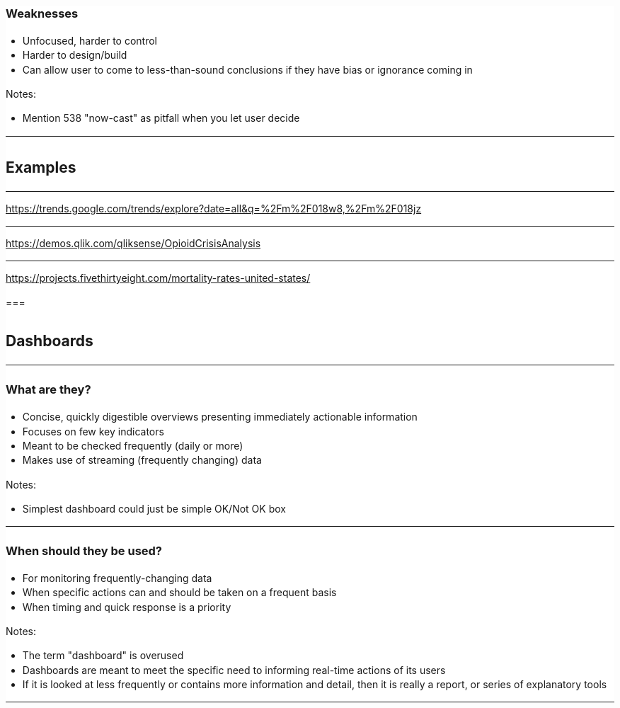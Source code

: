 
### Weaknesses

- Unfocused, harder to control
- Harder to design/build
- Can allow user to come to less-than-sound conclusions if they have bias or ignorance coming in

Notes:

- Mention 538 "now-cast" as pitfall when you let user decide

---

## Examples

---

https://trends.google.com/trends/explore?date=all&q=%2Fm%2F018w8,%2Fm%2F018jz

---

https://demos.qlik.com/qliksense/OpioidCrisisAnalysis

---

https://projects.fivethirtyeight.com/mortality-rates-united-states/

===

## Dashboards

---

### What are they?

- Concise, quickly digestible overviews presenting immediately actionable information
- Focuses on few key indicators
- Meant to be checked frequently (daily or more)
- Makes use of streaming (frequently changing) data

Notes:

- Simplest dashboard could just be simple OK/Not OK box

---

### When should they be used?

- For monitoring frequently-changing data
- When specific actions can and should be taken on a frequent basis
- When timing and quick response is a priority

Notes:

- The term "dashboard" is overused
- Dashboards are meant to meet the specific need to informing real-time actions of its users
- If it is looked at less frequently or contains more information and detail, then it is really a report, or series of explanatory tools

---